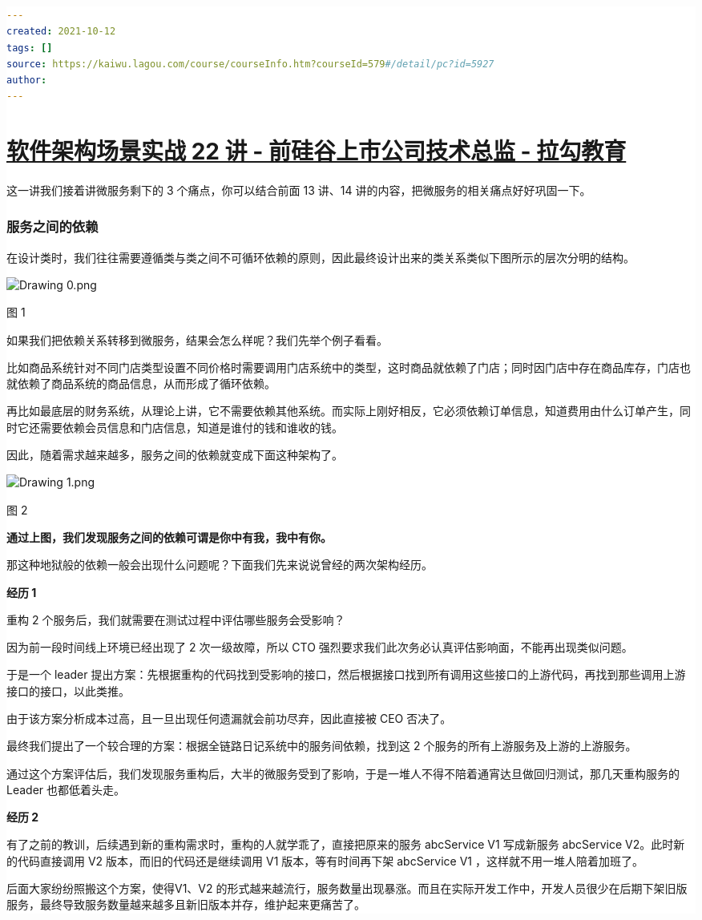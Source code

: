 ```yaml
---
created: 2021-10-12
tags: []
source: https://kaiwu.lagou.com/course/courseInfo.htm?courseId=579#/detail/pc?id=5927
author: 
---
```


# [软件架构场景实战 22 讲 - 前硅谷上市公司技术总监 - 拉勾教育](https://kaiwu.lagou.com/course/courseInfo.htm?courseId=579#/detail/pc?id=5927)


这一讲我们接着讲微服务剩下的 3 个痛点，你可以结合前面 13 讲、14 讲的内容，把微服务的相关痛点好好巩固一下。

### 服务之间的依赖

在设计类时，我们往往需要遵循类与类之间不可循环依赖的原则，因此最终设计出来的类关系类似下图所示的层次分明的结构。

![Drawing 0.png](https://s0.lgstatic.com/i/image/M00/8F/73/CgqCHmAH3qOAbysAAAM6tYY0BvM665.png)

图 1

如果我们把依赖关系转移到微服务，结果会怎么样呢？我们先举个例子看看。

比如商品系统针对不同门店类型设置不同价格时需要调用门店系统中的类型，这时商品就依赖了门店；同时因门店中存在商品库存，门店也就依赖了商品系统的商品信息，从而形成了循环依赖。

再比如最底层的财务系统，从理论上讲，它不需要依赖其他系统。而实际上刚好相反，它必须依赖订单信息，知道费用由什么订单产生，同时它还需要依赖会员信息和门店信息，知道是谁付的钱和谁收的钱。

因此，随着需求越来越多，服务之间的依赖就变成下面这种架构了。

![Drawing 1.png](https://s0.lgstatic.com/i/image/M00/8F/73/CgqCHmAH3q2AUuhIAAIvZWS2Bm8872.png)

图 2

**通过上图，我们发现服务之间的依赖可谓是你中有我，我中有你。**

那这种地狱般的依赖一般会出现什么问题呢？下面我们先来说说曾经的两次架构经历。

**经历 1**

重构 2 个服务后，我们就需要在测试过程中评估哪些服务会受影响？

因为前一段时间线上环境已经出现了 2 次一级故障，所以 CTO 强烈要求我们此次务必认真评估影响面，不能再出现类似问题。

于是一个 leader 提出方案：先根据重构的代码找到受影响的接口，然后根据接口找到所有调用这些接口的上游代码，再找到那些调用上游接口的接口，以此类推。

由于该方案分析成本过高，且一旦出现任何遗漏就会前功尽弃，因此直接被 CEO 否决了。

最终我们提出了一个较合理的方案：根据全链路日记系统中的服务间依赖，找到这 2 个服务的所有上游服务及上游的上游服务。

通过这个方案评估后，我们发现服务重构后，大半的微服务受到了影响，于是一堆人不得不陪着通宵达旦做回归测试，那几天重构服务的 Leader 也都低着头走。

**经历 2**

有了之前的教训，后续遇到新的重构需求时，重构的人就学乖了，直接把原来的服务 abcService V1 写成新服务 abcService V2。此时新的代码直接调用 V2 版本，而旧的代码还是继续调用 V1 版本，等有时间再下架 abcService V1 ，这样就不用一堆人陪着加班了。

后面大家纷纷照搬这个方案，使得V1、V2 的形式越来越流行，服务数量出现暴涨。而且在实际开发工作中，开发人员很少在后期下架旧版服务，最终导致服务数量越来越多且新旧版本并存，维护起来更痛苦了。
